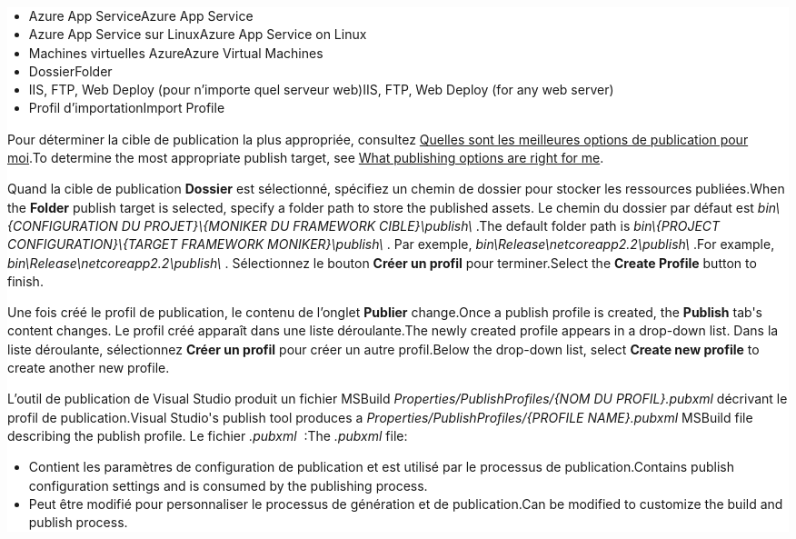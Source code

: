 * <span data-ttu-id="85824-170">Azure App Service</span><span class="sxs-lookup"><span data-stu-id="85824-170">Azure App Service</span></span>
* <span data-ttu-id="85824-171">Azure App Service sur Linux</span><span class="sxs-lookup"><span data-stu-id="85824-171">Azure App Service on Linux</span></span>
* <span data-ttu-id="85824-172">Machines virtuelles Azure</span><span class="sxs-lookup"><span data-stu-id="85824-172">Azure Virtual Machines</span></span>
* <span data-ttu-id="85824-173">Dossier</span><span class="sxs-lookup"><span data-stu-id="85824-173">Folder</span></span>
* <span data-ttu-id="85824-174">IIS, FTP, Web Deploy (pour n’importe quel serveur web)</span><span class="sxs-lookup"><span data-stu-id="85824-174">IIS, FTP, Web Deploy (for any web server)</span></span>
* <span data-ttu-id="85824-175">Profil d’importation</span><span class="sxs-lookup"><span data-stu-id="85824-175">Import Profile</span></span>

<span data-ttu-id="85824-176">Pour déterminer la cible de publication la plus appropriée, consultez [Quelles sont les meilleures options de publication pour moi](/visualstudio/ide/not-in-toc/web-publish-options).</span><span class="sxs-lookup"><span data-stu-id="85824-176">To determine the most appropriate publish target, see [What publishing options are right for me](/visualstudio/ide/not-in-toc/web-publish-options).</span></span>

<span data-ttu-id="85824-177">Quand la cible de publication **Dossier** est sélectionné, spécifiez un chemin de dossier pour stocker les ressources publiées.</span><span class="sxs-lookup"><span data-stu-id="85824-177">When the **Folder** publish target is selected, specify a folder path to store the published assets.</span></span> <span data-ttu-id="85824-178">Le chemin du dossier par défaut est *bin\\{CONFIGURATION DU PROJET}\\{MONIKER DU FRAMEWORK CIBLE}\publish\\* .</span><span class="sxs-lookup"><span data-stu-id="85824-178">The default folder path is *bin\\{PROJECT CONFIGURATION}\\{TARGET FRAMEWORK MONIKER}\publish\\* .</span></span> <span data-ttu-id="85824-179">Par exemple, *bin\Release\netcoreapp2.2\publish\\* .</span><span class="sxs-lookup"><span data-stu-id="85824-179">For example, *bin\Release\netcoreapp2.2\publish\\* .</span></span> <span data-ttu-id="85824-180">Sélectionnez le bouton **Créer un profil** pour terminer.</span><span class="sxs-lookup"><span data-stu-id="85824-180">Select the **Create Profile** button to finish.</span></span>

<span data-ttu-id="85824-181">Une fois créé le profil de publication, le contenu de l’onglet **Publier** change.</span><span class="sxs-lookup"><span data-stu-id="85824-181">Once a publish profile is created, the **Publish** tab's content changes.</span></span> <span data-ttu-id="85824-182">Le profil créé apparaît dans une liste déroulante.</span><span class="sxs-lookup"><span data-stu-id="85824-182">The newly created profile appears in a drop-down list.</span></span> <span data-ttu-id="85824-183">Dans la liste déroulante, sélectionnez **Créer un profil** pour créer un autre profil.</span><span class="sxs-lookup"><span data-stu-id="85824-183">Below the drop-down list, select **Create new profile** to create another new profile.</span></span>

<span data-ttu-id="85824-184">L’outil de publication de Visual Studio produit un fichier MSBuild *Properties/PublishProfiles/{NOM DU PROFIL}.pubxml* décrivant le profil de publication.</span><span class="sxs-lookup"><span data-stu-id="85824-184">Visual Studio's publish tool produces a *Properties/PublishProfiles/{PROFILE NAME}.pubxml* MSBuild file describing the publish profile.</span></span> <span data-ttu-id="85824-185">Le fichier *.pubxml*  :</span><span class="sxs-lookup"><span data-stu-id="85824-185">The *.pubxml* file:</span></span>

* <span data-ttu-id="85824-186">Contient les paramètres de configuration de publication et est utilisé par le processus de publication.</span><span class="sxs-lookup"><span data-stu-id="85824-186">Contains publish configuration settings and is consumed by the publishing process.</span></span>
* <span data-ttu-id="85824-187">Peut être modifié pour personnaliser le processus de génération et de publication.</span><span class="sxs-lookup"><span data-stu-id="85824-187">Can be modified to customize the build and publish process.</span></span>
